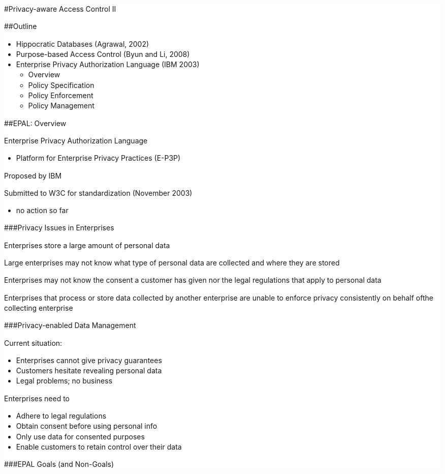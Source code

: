 #Privacy-aware Access Control II

##Outline

* Hippocratic Databases (Agrawal, 2002)
* Purpose-based Access Control (Byun and Li, 2008)
* Enterprise Privacy Authorization Language (IBM 2003)
  * Overview
  * Policy Specification
  * Policy Enforcement
  * Policy Management

##EPAL: Overview

Enterprise Privacy Authorization Language 

* Platform for Enterprise Privacy Practices (E-P3P)

Proposed by IBM

Submitted to W3C for standardization (November 2003)

* no action so far

###Privacy Issues in Enterprises

Enterprises store a large amount of personal data

Large enterprises may not know what type of personal data are collected and where they are stored 

Enterprises may not know the consent a customer has given nor the legal regulations that apply to personal data 

Enterprises that process or store data collected by another enterprise are unable to enforce privacy consistently on behalf ofthe collecting enterprise

###Privacy-enabled Data Management

Current situation: 

* Enterprises cannot give privacy guarantees 
* Customers hesitate revealing personal data 
* Legal problems; no business

Enterprises need to 

* Adhere to legal regulations 
* Obtain consent before using personal info 
* Only use data for consented purposes 
* Enable customers to retain control over their data

###EPAL Goals (and Non-Goals)
